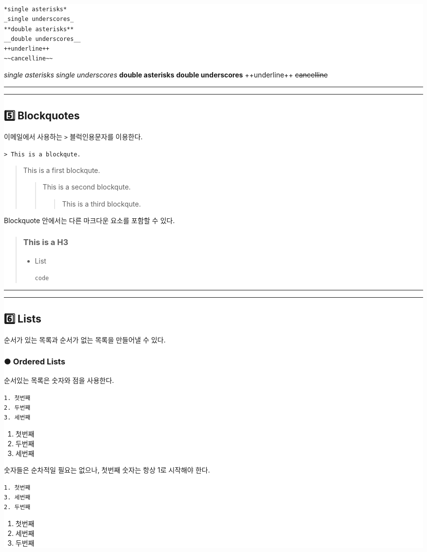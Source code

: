 ```
*single asterisks*
_single underscores_
**double asterisks**
__double underscores__
++underline++
~~cancelline~~
```
*single asterisks*
_single underscores_
**double asterisks**
__double underscores__
++underline++
~~cancelline~~


---
---

## 5️⃣ Blockquotes
이메일에서 사용하는 ```>``` 블럭인용문자를 이용한다.
```
> This is a blockqute.
```
> This is a first blockqute.
>	> This is a second blockqute.
>	>	> This is a third blockqute.

Blockquote 안에서는 다른 마크다운 요소를 포함할 수 있다.

> ### This is a H3
> * List
>	```
>	code
>	```

---
---
## 6️⃣ Lists
순서가 있는 목록과 순서가 없는 목록을 만들어낼 수 있다.
### ● Ordered Lists
순서있는 목록은 숫자와 점을 사용한다.
```
1. 첫번째
2. 두번째
3. 세번째
```
1. 첫번째
2. 두번째
3. 세번째

숫자들은 순차적일 필요는 없으나, 첫번째 숫자는 항상 1로 시작해야 한다.
```
1. 첫번째
3. 세번째
2. 두번째
```
1. 첫번째
3. 세번째
2. 두번째
